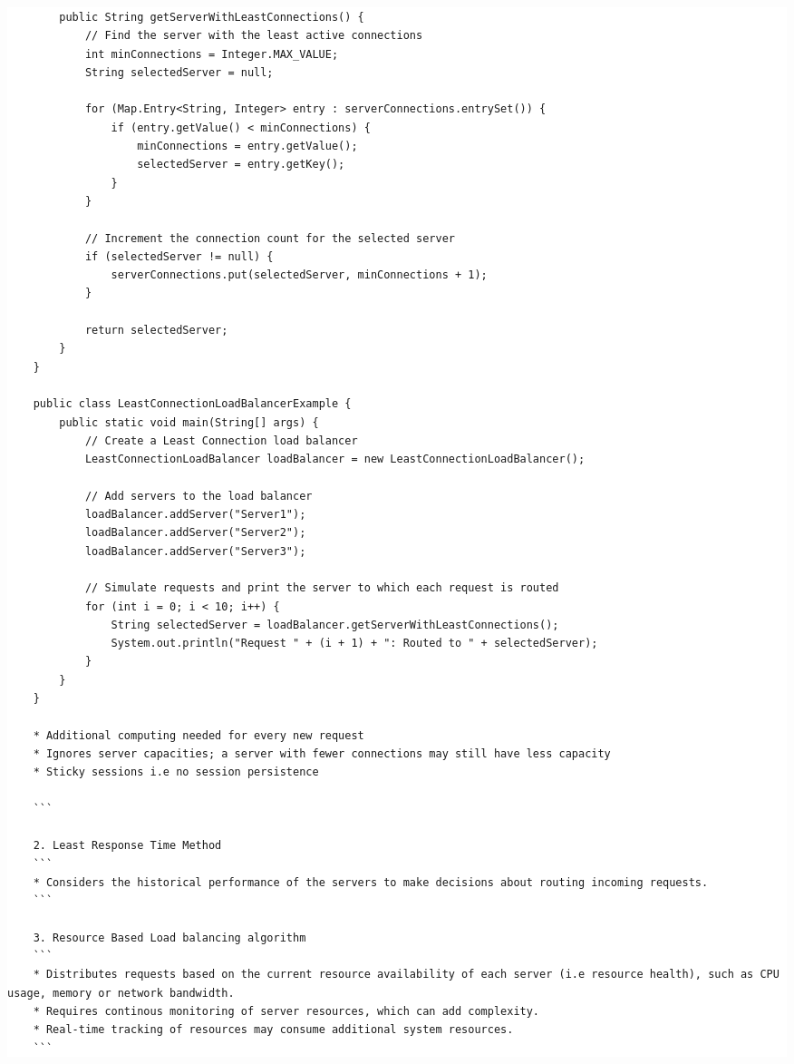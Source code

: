            public String getServerWithLeastConnections() {
                // Find the server with the least active connections
                int minConnections = Integer.MAX_VALUE;
                String selectedServer = null;

                for (Map.Entry<String, Integer> entry : serverConnections.entrySet()) {
                    if (entry.getValue() < minConnections) {
                        minConnections = entry.getValue();
                        selectedServer = entry.getKey();
                    }
                }

                // Increment the connection count for the selected server
                if (selectedServer != null) {
                    serverConnections.put(selectedServer, minConnections + 1);
                }

                return selectedServer;
            }
        }

        public class LeastConnectionLoadBalancerExample {
            public static void main(String[] args) {
                // Create a Least Connection load balancer
                LeastConnectionLoadBalancer loadBalancer = new LeastConnectionLoadBalancer();

                // Add servers to the load balancer
                loadBalancer.addServer("Server1");
                loadBalancer.addServer("Server2");
                loadBalancer.addServer("Server3");

                // Simulate requests and print the server to which each request is routed
                for (int i = 0; i < 10; i++) {
                    String selectedServer = loadBalancer.getServerWithLeastConnections();
                    System.out.println("Request " + (i + 1) + ": Routed to " + selectedServer);
                }
            }
        }

        * Additional computing needed for every new request
        * Ignores server capacities; a server with fewer connections may still have less capacity
        * Sticky sessions i.e no session persistence

        ```
        
        2. Least Response Time Method
        ```
        * Considers the historical performance of the servers to make decisions about routing incoming requests.
        ```
        
        3. Resource Based Load balancing algorithm
        ```
        * Distributes requests based on the current resource availability of each server (i.e resource health), such as CPU usage, memory or network bandwidth.
        * Requires continous monitoring of server resources, which can add complexity.
        * Real-time tracking of resources may consume additional system resources.
        ```
